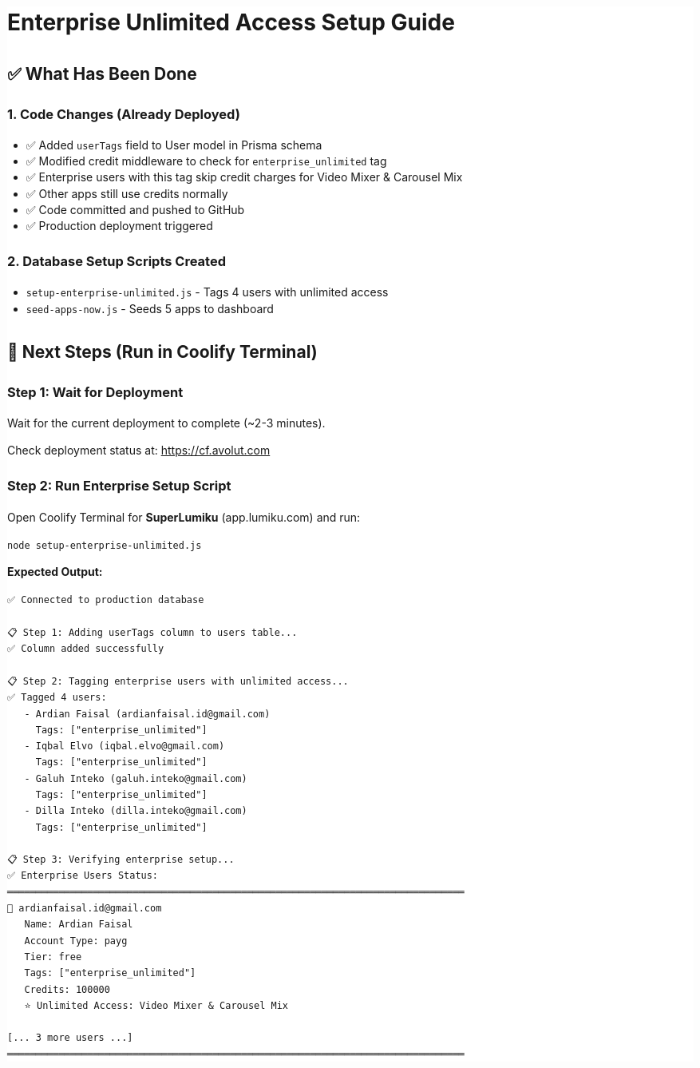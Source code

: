 # Enterprise Unlimited Access Setup Guide

## ✅ What Has Been Done

### 1. Code Changes (Already Deployed)
- ✅ Added `userTags` field to User model in Prisma schema
- ✅ Modified credit middleware to check for `enterprise_unlimited` tag
- ✅ Enterprise users with this tag skip credit charges for Video Mixer & Carousel Mix
- ✅ Other apps still use credits normally
- ✅ Code committed and pushed to GitHub
- ✅ Production deployment triggered

### 2. Database Setup Scripts Created
- `setup-enterprise-unlimited.js` - Tags 4 users with unlimited access
- `seed-apps-now.js` - Seeds 5 apps to dashboard

## 🚀 Next Steps (Run in Coolify Terminal)

### Step 1: Wait for Deployment
Wait for the current deployment to complete (~2-3 minutes).

Check deployment status at: https://cf.avolut.com

### Step 2: Run Enterprise Setup Script
Open Coolify Terminal for **SuperLumiku** (app.lumiku.com) and run:

```bash
node setup-enterprise-unlimited.js
```

**Expected Output:**
```
✅ Connected to production database

📋 Step 1: Adding userTags column to users table...
✅ Column added successfully

📋 Step 2: Tagging enterprise users with unlimited access...
✅ Tagged 4 users:
   - Ardian Faisal (ardianfaisal.id@gmail.com)
     Tags: ["enterprise_unlimited"]
   - Iqbal Elvo (iqbal.elvo@gmail.com)
     Tags: ["enterprise_unlimited"]
   - Galuh Inteko (galuh.inteko@gmail.com)
     Tags: ["enterprise_unlimited"]
   - Dilla Inteko (dilla.inteko@gmail.com)
     Tags: ["enterprise_unlimited"]

📋 Step 3: Verifying enterprise setup...
✅ Enterprise Users Status:
════════════════════════════════════════════════════════════════════════════════
📧 ardianfaisal.id@gmail.com
   Name: Ardian Faisal
   Account Type: payg
   Tier: free
   Tags: ["enterprise_unlimited"]
   Credits: 100000
   ⭐ Unlimited Access: Video Mixer & Carousel Mix

[... 3 more users ...]
════════════════════════════════════════════════════════════════════════════════

```